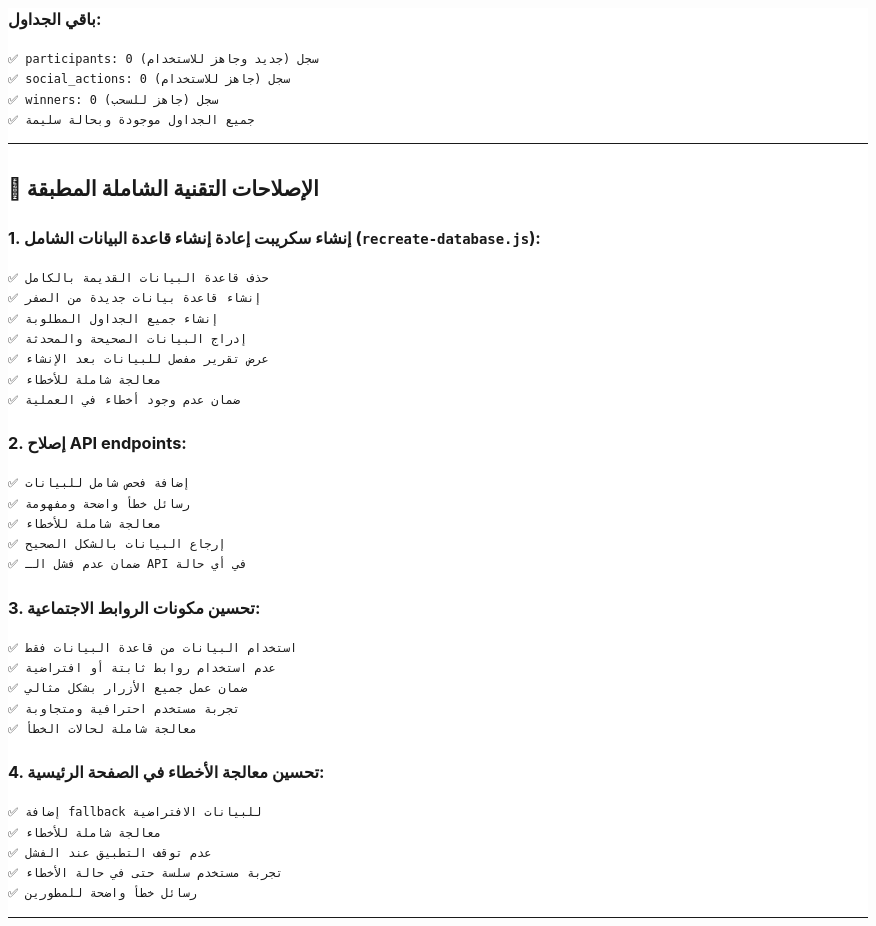 ### باقي الجداول:
```
✅ participants: 0 سجل (جديد وجاهز للاستخدام)
✅ social_actions: 0 سجل (جاهز للاستخدام)
✅ winners: 0 سجل (جاهز للسحب)
✅ جميع الجداول موجودة وبحالة سليمة
```

---

## 🔧 الإصلاحات التقنية الشاملة المطبقة

### 1. إنشاء سكريبت إعادة إنشاء قاعدة البيانات الشامل (`recreate-database.js`):
```javascript
✅ حذف قاعدة البيانات القديمة بالكامل
✅ إنشاء قاعدة بيانات جديدة من الصفر
✅ إنشاء جميع الجداول المطلوبة
✅ إدراج البيانات الصحيحة والمحدثة
✅ عرض تقرير مفصل للبيانات بعد الإنشاء
✅ معالجة شاملة للأخطاء
✅ ضمان عدم وجود أخطاء في العملية
```

### 2. إصلاح API endpoints:
```typescript
✅ إضافة فحص شامل للبيانات
✅ رسائل خطأ واضحة ومفهومة
✅ معالجة شاملة للأخطاء
✅ إرجاع البيانات بالشكل الصحيح
✅ ضمان عدم فشل الـ API في أي حالة
```

### 3. تحسين مكونات الروابط الاجتماعية:
```typescript
✅ استخدام البيانات من قاعدة البيانات فقط
✅ عدم استخدام روابط ثابتة أو افتراضية
✅ ضمان عمل جميع الأزرار بشكل مثالي
✅ تجربة مستخدم احترافية ومتجاوبة
✅ معالجة شاملة لحالات الخطأ
```

### 4. تحسين معالجة الأخطاء في الصفحة الرئيسية:
```typescript
✅ إضافة fallback للبيانات الافتراضية
✅ معالجة شاملة للأخطاء
✅ عدم توقف التطبيق عند الفشل
✅ تجربة مستخدم سلسة حتى في حالة الأخطاء
✅ رسائل خطأ واضحة للمطورين
```

---